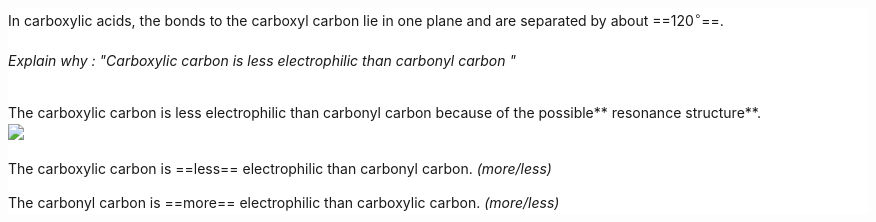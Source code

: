 In carboxylic acids, the bonds to the carboxyl carbon lie in one plane and are separated by about ==$120^{\circ}$==.



###### Explain why : "Carboxylic carbon is less electrophilic than carbonyl carbon "
The carboxylic carbon is less electrophilic than carbonyl carbon because of the possible** resonance structure**. <br>![](https://i.imgur.com/tMjMBtY.png)



The carboxylic carbon is ==less== electrophilic than carbonyl carbon. *(more/less)*



The carbonyl carbon is ==more== electrophilic than carboxylic carbon. *(more/less)*



